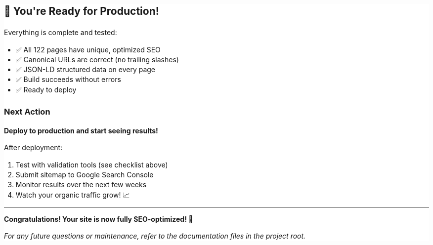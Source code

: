 ## 🎉 You're Ready for Production!

Everything is complete and tested:

- ✅ All 122 pages have unique, optimized SEO
- ✅ Canonical URLs are correct (no trailing slashes)
- ✅ JSON-LD structured data on every page
- ✅ Build succeeds without errors
- ✅ Ready to deploy

### Next Action

**Deploy to production and start seeing results!**

After deployment:

1. Test with validation tools (see checklist above)
2. Submit sitemap to Google Search Console
3. Monitor results over the next few weeks
4. Watch your organic traffic grow! 📈

---

**Congratulations! Your site is now fully SEO-optimized! 🚀**

_For any future questions or maintenance, refer to the documentation files in the project root._
